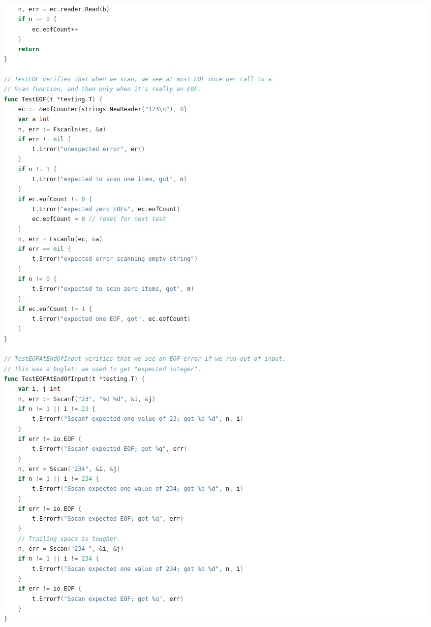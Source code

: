 ```go
	n, err = ec.reader.Read(b)
	if n == 0 {
		ec.eofCount++
	}
	return
}

// TestEOF verifies that when we scan, we see at most EOF once per call to a
// Scan function, and then only when it's really an EOF.
func TestEOF(t *testing.T) {
	ec := &eofCounter{strings.NewReader("123\n"), 0}
	var a int
	n, err := Fscanln(ec, &a)
	if err != nil {
		t.Error("unexpected error", err)
	}
	if n != 1 {
		t.Error("expected to scan one item, got", n)
	}
	if ec.eofCount != 0 {
		t.Error("expected zero EOFs", ec.eofCount)
		ec.eofCount = 0 // reset for next test
	}
	n, err = Fscanln(ec, &a)
	if err == nil {
		t.Error("expected error scanning empty string")
	}
	if n != 0 {
		t.Error("expected to scan zero items, got", n)
	}
	if ec.eofCount != 1 {
		t.Error("expected one EOF, got", ec.eofCount)
	}
}

// TestEOFAtEndOfInput verifies that we see an EOF error if we run out of input.
// This was a buglet: we used to get "expected integer".
func TestEOFAtEndOfInput(t *testing.T) {
	var i, j int
	n, err := Sscanf("23", "%d %d", &i, &j)
	if n != 1 || i != 23 {
		t.Errorf("Sscanf expected one value of 23; got %d %d", n, i)
	}
	if err != io.EOF {
		t.Errorf("Sscanf expected EOF; got %q", err)
	}
	n, err = Sscan("234", &i, &j)
	if n != 1 || i != 234 {
		t.Errorf("Sscan expected one value of 234; got %d %d", n, i)
	}
	if err != io.EOF {
		t.Errorf("Sscan expected EOF; got %q", err)
	}
	// Trailing space is tougher.
	n, err = Sscan("234 ", &i, &j)
	if n != 1 || i != 234 {
		t.Errorf("Sscan expected one value of 234; got %d %d", n, i)
	}
	if err != io.EOF {
		t.Errorf("Sscan expected EOF; got %q", err)
	}
}

```